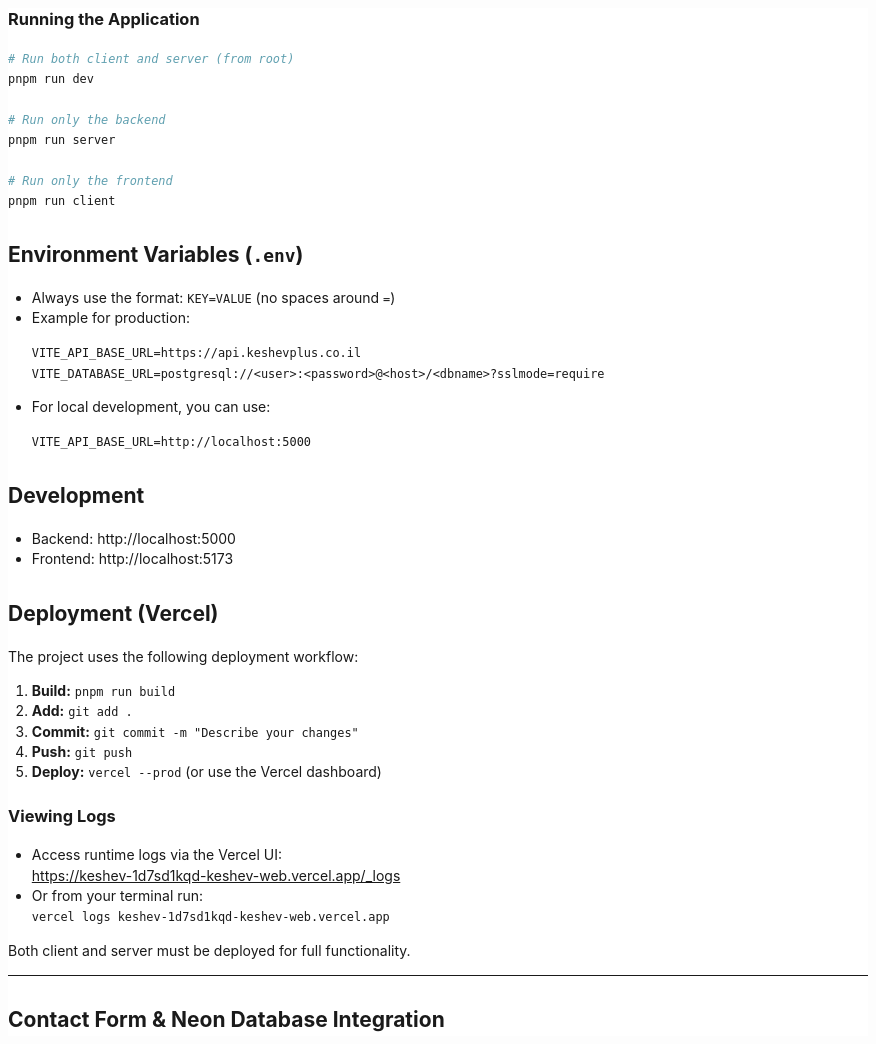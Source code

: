 ### Running the Application

```bash
# Run both client and server (from root)
pnpm run dev

# Run only the backend
pnpm run server

# Run only the frontend
pnpm run client
```

## Environment Variables (`.env`)

- Always use the format: `KEY=VALUE` (no spaces around `=`)
- Example for production:
  ```env
  VITE_API_BASE_URL=https://api.keshevplus.co.il
  VITE_DATABASE_URL=postgresql://<user>:<password>@<host>/<dbname>?sslmode=require
  ```
- For local development, you can use:
  ```env
  VITE_API_BASE_URL=http://localhost:5000
  ```

## Development

- Backend: http://localhost:5000
- Frontend: http://localhost:5173

## Deployment (Vercel)

The project uses the following deployment workflow:

1. **Build:** `pnpm run build`
2. **Add:** `git add .`
3. **Commit:** `git commit -m "Describe your changes"`
4. **Push:** `git push`
5. **Deploy:** `vercel --prod` (or use the Vercel dashboard)

### Viewing Logs
- Access runtime logs via the Vercel UI:  
  https://keshev-1d7sd1kqd-keshev-web.vercel.app/_logs  
- Or from your terminal run:  
  `vercel logs keshev-1d7sd1kqd-keshev-web.vercel.app`

Both client and server must be deployed for full functionality.

---

## Contact Form & Neon Database Integration
